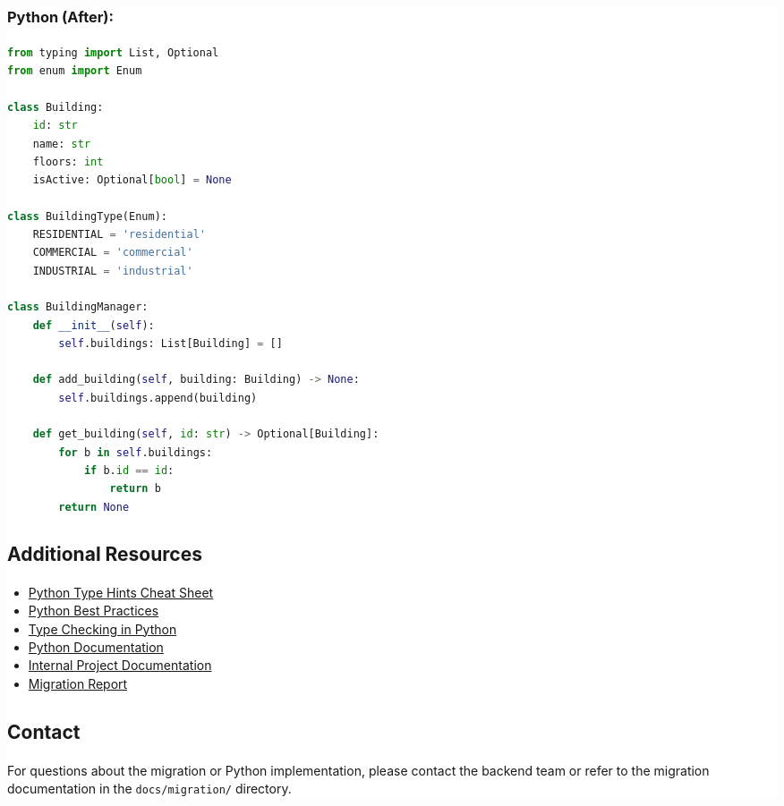 ### Python (After):

```python
from typing import List, Optional
from enum import Enum

class Building:
    id: str
    name: str
    floors: int
    isActive: Optional[bool] = None

class BuildingType(Enum):
    RESIDENTIAL = 'residential'
    COMMERCIAL = 'commercial'
    INDUSTRIAL = 'industrial'

class BuildingManager:
    def __init__(self):
        self.buildings: List[Building] = []
    
    def add_building(self, building: Building) -> None:
        self.buildings.append(building)
    
    def get_building(self, id: str) -> Optional[Building]:
        for b in self.buildings:
            if b.id == id:
                return b
        return None
```

## Additional Resources

- [Python Type Hints Cheat Sheet](https://mypy.readthedocs.io/en/stable/cheat_sheet_py3.html)
- [Python Best Practices](https://docs.python-guide.org/)
- [Type Checking in Python](https://realpython.com/python-type-checking/)
- [Python Documentation](https://docs.python.org/3/)
- [Internal Project Documentation](./typescript_to_python_migration_plan.md)
- [Migration Report](./migration/typescript_to_python_migration_summary.md)

## Contact

For questions about the migration or Python implementation, please contact the backend team or refer to the migration documentation in the `docs/migration/` directory. 